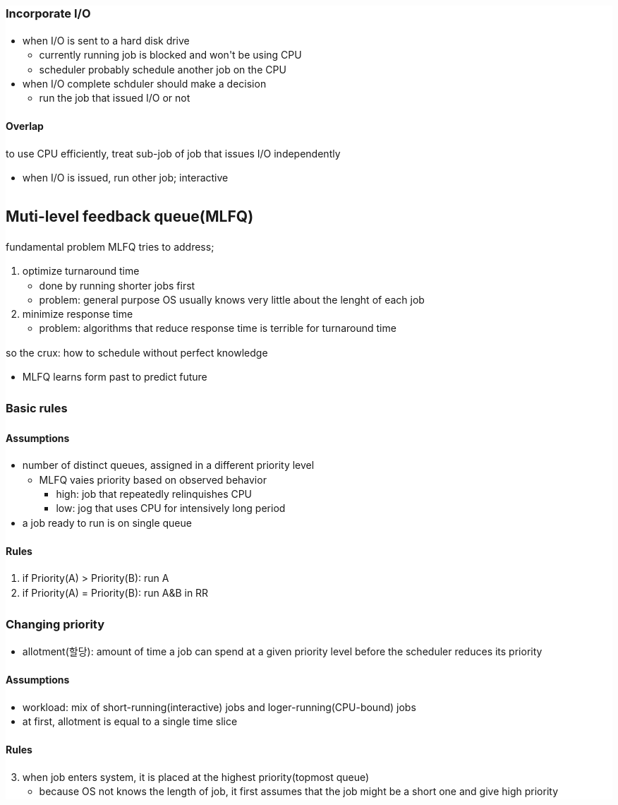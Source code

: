 ### Incorporate I/O

- when I/O is sent to a hard disk drive
	- currently running job is blocked and won't be using CPU
	- scheduler probably schedule another job on the CPU
- when I/O complete schduler should make a decision
	- run the job that issued I/O or not

#### Overlap

to use CPU efficiently, treat sub-job of job that issues I/O independently

- when I/O is issued, run other job; interactive

## Muti-level feedback queue(MLFQ)

fundamental problem MLFQ tries to address;
1. optimize turnaround time
	- done by running shorter jobs first
	- problem: general purpose OS usually knows very little about the lenght of each job
2. minimize response time
	- problem: algorithms that reduce response time is terrible for turnaround time

so the crux: how to schedule without perfect knowledge
- MLFQ learns form past to predict future

### Basic rules

#### Assumptions

- number of distinct queues, assigned in a different priority level
	- MLFQ vaies priority based on observed behavior
		- high: job that repeatedly relinquishes CPU
		- low: jog that uses CPU for intensively long period
- a job ready to run is on single queue

#### Rules

1. if Priority(A) > Priority(B): run A
2. if Priority(A) = Priority(B): run A&B in RR

### Changing priority

- allotment(할당): amount of time a job can spend at a given priority level before the scheduler reduces its priority

#### Assumptions

- workload: mix of short-running(interactive) jobs and loger-running(CPU-bound) jobs
- at first, allotment is equal to a single time slice

#### Rules

3. when job enters system, it is placed at the highest priority(topmost queue)
	- because OS not knows the length of job, it first assumes that the job might be a short one and give high priority
